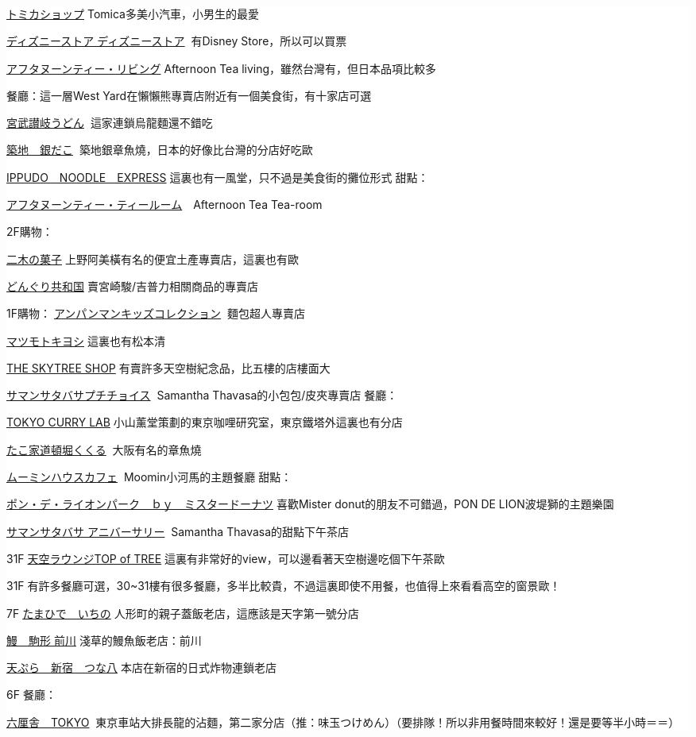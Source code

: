 [トミカショップ](http://www.tokyo-solamachi.jp/shop/170/) Tomica多美小汽車，小男生的最愛

[ディズニーストア ディズニーストア](http://www.tokyo-solamachi.jp/shop/192/)  有Disney Store，所以可以買票

[アフタヌーンティー・リビング](http://www.tokyo-solamachi.jp/shop/210/) Afternoon Tea living，雖然台灣有，但日本品項比較多

餐廳：這一層West Yard在懶懶熊專賣店附近有一個美食街，有十家店可選

[宮武讃岐うどん](http://www.tokyo-solamachi.jp/shop/176/)  這家連鎖烏龍麵還不錯吃

[築地　銀だこ](http://www.tokyo-solamachi.jp/shop/177/)  築地銀章魚燒，日本的好像比台灣的分店好吃歐

[IPPUDO　NOODLE　EXPRESS](http://www.tokyo-solamachi.jp/shop/179/) 這裏也有一風堂，只不過是美食街的攤位形式
甜點：

[アフタヌーンティー・ティールーム](http://www.tokyo-solamachi.jp/shop/215/)　Afternoon Tea Tea-room

2F購物：

[二木の菓子](http://www.tokyo-solamachi.jp/shop/56/) 上野阿美橫有名的便宜土產專賣店，這裏也有歐

[どんぐり共和国](http://www.tokyo-solamachi.jp/shop/165/) 賣宮崎駿/吉普力相關商品的專賣店

1F購物：
[アンパンマンキッズコレクション](http://www.tokyo-solamachi.jp/shop/34/)  麵包超人專賣店

[マツモトキヨシ](http://www.tokyo-solamachi.jp/shop/9/) 這裏也有松本清

[THE SKYTREE SHOP](http://www.tokyo-solamachi.jp/shop/19/) 有賣許多天空樹紀念品，比五樓的店樓面大

[サマンサタバサプチチョイス](http://www.tokyo-solamachi.jp/shop/41/)  Samantha Thavasa的小包包/皮夾專賣店
餐廳：

[TOKYO CURRY LAB](http://www.tokyo-solamachi.jp/shop/21/) 小山薰堂策劃的東京咖哩研究室，東京鐵塔外這裏也有分店

[たこ家道頓堀くくる](http://www.tokyo-solamachi.jp/shop/29/)  大阪有名的章魚燒

[ムーミンハウスカフェ](http://www.tokyo-solamachi.jp/shop/14/)  Moomin小河馬的主題餐廳
甜點：

[ポン・デ・ライオンパーク　ｂｙ　ミスタードーナツ](http://www.tokyo-solamachi.jp/shop/8/) 喜歡Mister donut的朋友不可錯過，PON DE LION波堤獅的主題樂園

[サマンサタバサ アニバーサリー](http://www.tokyo-solamachi.jp/shop/53/)  Samantha Thavasa的甜點下午茶店

31F
[天空ラウンジTOP of TREE](http://www.tokyo-solamachi.jp/shop/325/) 這裏有非常好的view，可以邊看著天空樹邊吃個下午茶歐

31F 有許多餐廳可選，30~31樓有很多餐廳，多半比較貴，不過這裏即使不用餐，也值得上來看看高空的窗景歐！

7F
[たまひで　いちの](http://www.tokyo-solamachi.jp/shop/315/) 人形町的親子蓋飯老店，這應該是天字第一號分店

[鰻　駒形 前川](http://www.tokyo-solamachi.jp/shop/314/) 淺草的鰻魚飯老店：前川

[天ぷら　新宿　つな八](http://www.tokyo-solamachi.jp/shop/310/) 本店在新宿的日式炸物連鎖老店

6F
餐廳：

[六厘舎　TOKYO](http://www.tokyo-solamachi.jp/shop/303/)  東京車站大排長龍的沾麵，第二家分店（推：味玉つけめん）（要排隊！所以非用餐時間來較好！還是要等半小時＝＝）
